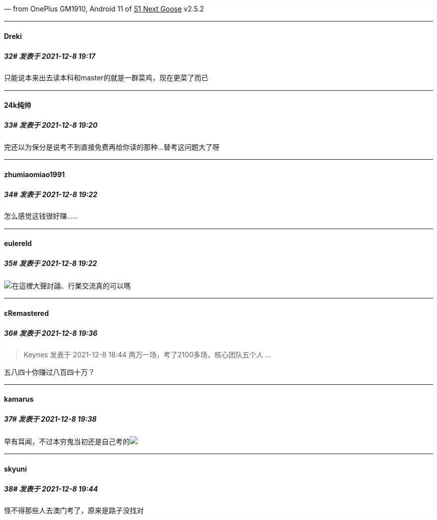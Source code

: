 — from OnePlus GM1910, Android 11 of [S1 Next Goose](https://pan.baidu.com/s/1mi43uRm) v2.5.2

*****

####  Dreki  
##### 32#       发表于 2021-12-8 19:17

只能说本来出去读本科和master的就是一群菜鸡，现在更菜了而已

*****

####  24k纯帅  
##### 33#       发表于 2021-12-8 19:20

完还以为保分是说考不到直接免费再给你读的那种…替考这问题大了呀

*****

####  zhumiaomiao1991  
##### 34#       发表于 2021-12-8 19:22

怎么感觉这钱很好赚.....

*****

####  eulereld  
##### 35#       发表于 2021-12-8 19:22

<img src="https://static.saraba1st.com/image/smiley/face2017/003.png" referrerpolicy="no-referrer">在這裡大聲討論、行業交流真的可以嗎

*****

####  εRemastered  
##### 36#       发表于 2021-12-8 19:36

<blockquote>Keynes 发表于 2021-12-8 18:44
两万一场，考了2100多场，核心团队五个人 ...</blockquote>
五八四十你赚过八百四十万？

*****

####  kamarus  
##### 37#       发表于 2021-12-8 19:38

早有耳闻，不过本穷鬼当初还是自己考的<img src="https://static.saraba1st.com/image/smiley/face2017/067.png" referrerpolicy="no-referrer">

*****

####  skyuni  
##### 38#       发表于 2021-12-8 19:44

怪不得那些人去澳门考了，原来是路子没找对

